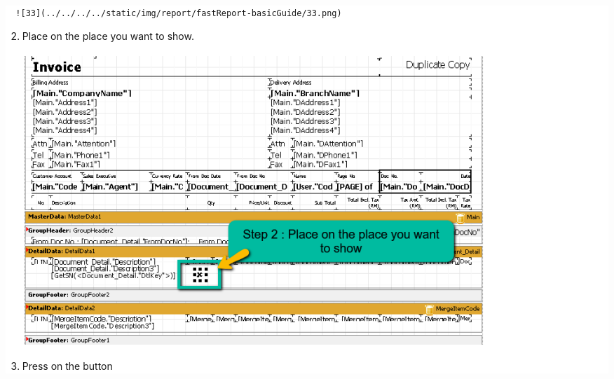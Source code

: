       ![33](../../../../static/img/report/fastReport-basicGuide/33.png)

   2. Place on the place you want to show.

      ![34](../../../../static/img/report/fastReport-basicGuide/34.png)

   3. Press on the button
